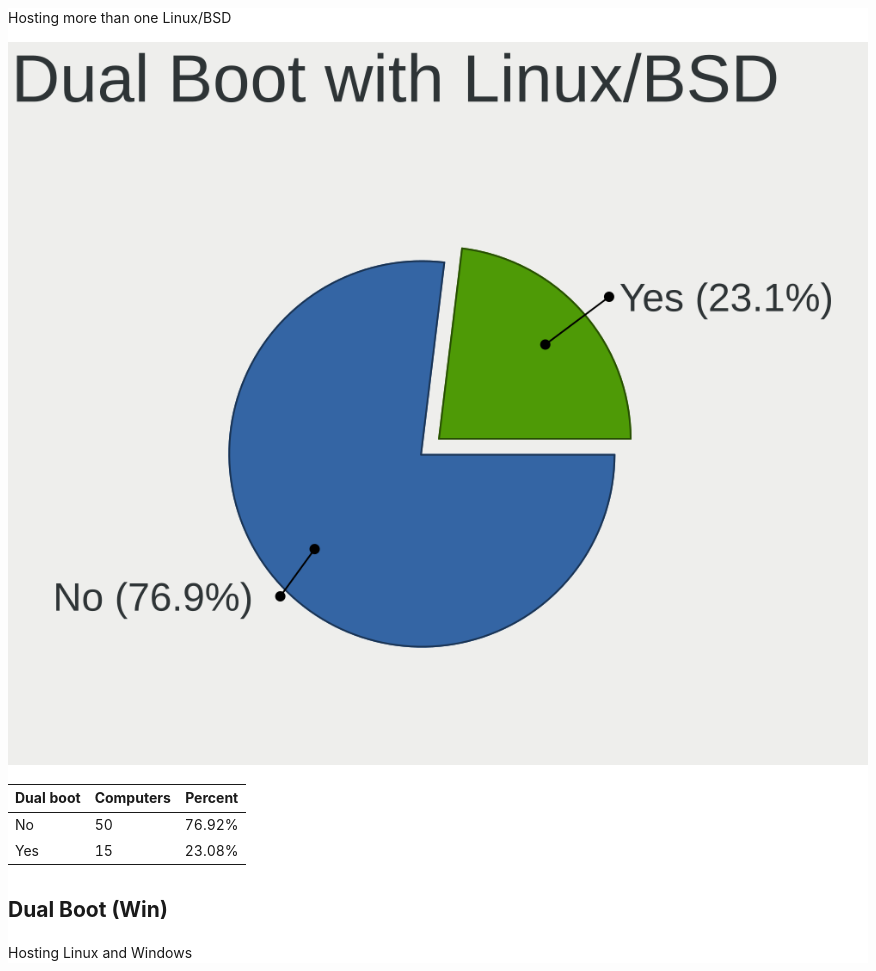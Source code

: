 Hosting more than one Linux/BSD

![Dual Boot with Linux/BSD](./images/pie_chart/os_dual_boot.svg)


| Dual boot | Computers | Percent |
|-----------|-----------|---------|
| No        | 50        | 76.92%  |
| Yes       | 15        | 23.08%  |

Dual Boot (Win)
---------------

Hosting Linux and Windows
